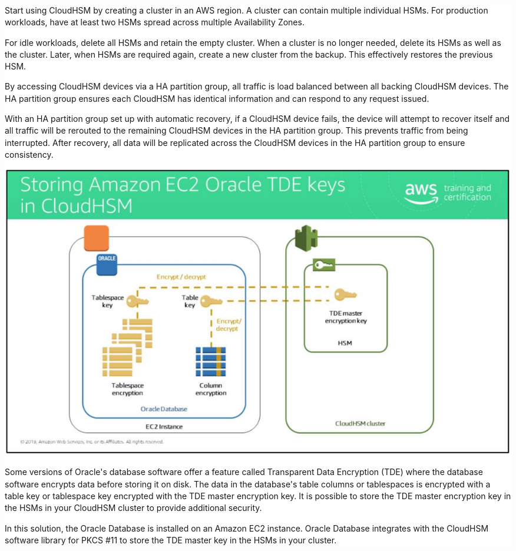 Start using CloudHSM by creating a cluster in an AWS region. A cluster can contain multiple individual HSMs. For production workloads, have at least two HSMs spread across multiple Availability Zones.

For idle workloads, delete all HSMs and retain the empty cluster. When a cluster is no longer needed, delete its HSMs as well as the cluster. Later, when HSMs are required again, create a new cluster from the backup. This effectively restores the previous HSM.

By accessing CloudHSM devices via a HA partition group, all traffic is load balanced between all backing CloudHSM devices. The HA partition group ensures each CloudHSM has identical information and can respond to any request issued.

With an HA partition group set up with automatic recovery, if a CloudHSM device fails, the device will attempt to recover itself and all traffic will be rerouted to the remaining CloudHSM devices in the HA partition group. This prevents traffic from being interrupted. After recovery, all data will be replicated across the CloudHSM devices in the HA partition group to ensure consistency.

![0702](./images/sap-student-guide-0702.png)

Some versions of Oracle's database software offer a feature called Transparent Data Encryption (TDE) where the database software encrypts data before storing it on disk. The data in the database's table columns or tablespaces is encrypted with a table key or tablespace key encrypted with the TDE master encryption key. It is possible to store the TDE master encryption key in the HSMs in your CloudHSM cluster to provide additional security.

In this solution, the Oracle Database is installed on an Amazon EC2 instance. Oracle Database integrates with the CloudHSM software library for PKCS #11 to store the TDE master key in the HSMs in your cluster.
